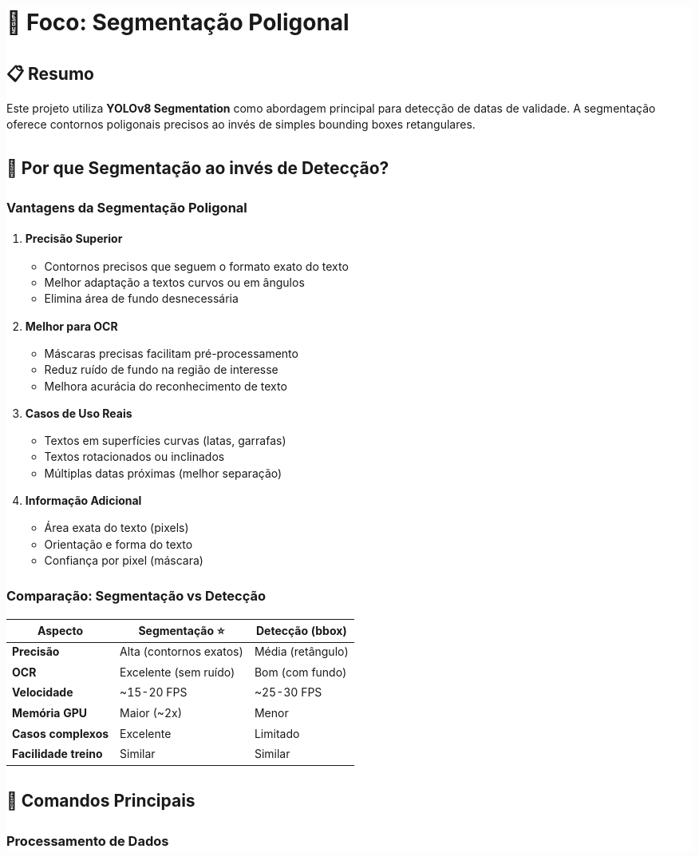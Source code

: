 # 🎯 Foco: Segmentação Poligonal

## 📋 Resumo

Este projeto utiliza **YOLOv8 Segmentation** como abordagem principal para detecção de datas de validade. A segmentação oferece contornos poligonais precisos ao invés de simples bounding boxes retangulares.

## 🎨 Por que Segmentação ao invés de Detecção?

### Vantagens da Segmentação Poligonal

1. **Precisão Superior**
   - Contornos precisos que seguem o formato exato do texto
   - Melhor adaptação a textos curvos ou em ângulos
   - Elimina área de fundo desnecessária

2. **Melhor para OCR**
   - Máscaras precisas facilitam pré-processamento
   - Reduz ruído de fundo na região de interesse
   - Melhora acurácia do reconhecimento de texto

3. **Casos de Uso Reais**
   - Textos em superfícies curvas (latas, garrafas)
   - Textos rotacionados ou inclinados
   - Múltiplas datas próximas (melhor separação)

4. **Informação Adicional**
   - Área exata do texto (pixels)
   - Orientação e forma do texto
   - Confiança por pixel (máscara)

### Comparação: Segmentação vs Detecção

| Aspecto | Segmentação ⭐ | Detecção (bbox) |
|---------|----------------|-----------------|
| **Precisão** | Alta (contornos exatos) | Média (retângulo) |
| **OCR** | Excelente (sem ruído) | Bom (com fundo) |
| **Velocidade** | ~15-20 FPS | ~25-30 FPS |
| **Memória GPU** | Maior (~2x) | Menor |
| **Casos complexos** | Excelente | Limitado |
| **Facilidade treino** | Similar | Similar |

## 🚀 Comandos Principais

### Processamento de Dados
